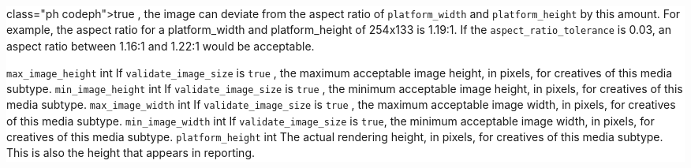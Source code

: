 class="ph codeph">true</code> , the image can deviate from the aspect
ratio of <code class="ph codeph">platform_width</code> and <code
class="ph codeph">platform_height</code> by this amount. For example,
the aspect ratio for a platform_width and platform_height of 254x133 is
1.19:1. If the <code class="ph codeph">aspect_ratio_tolerance</code> is
0.03, an aspect ratio between 1.16:1 and 1.22:1 would be
acceptable.</td>
</tr>
<tr class="even row">
<td class="entry colsep-1 rowsep-1"
headers="ID-00001d4b__entry__49"><code
class="ph codeph">max_image_height</code></td>
<td class="entry colsep-1 rowsep-1"
headers="ID-00001d4b__entry__50">int</td>
<td class="entry colsep-1 rowsep-1" headers="ID-00001d4b__entry__51">If
<code class="ph codeph">validate_image_size</code> is <code
class="ph codeph">true</code> , the maximum acceptable image height, in
pixels, for creatives of this media subtype.</td>
</tr>
<tr class="odd row">
<td class="entry colsep-1 rowsep-1"
headers="ID-00001d4b__entry__49"><code
class="ph codeph">min_image_height</code></td>
<td class="entry colsep-1 rowsep-1"
headers="ID-00001d4b__entry__50">int</td>
<td class="entry colsep-1 rowsep-1" headers="ID-00001d4b__entry__51">If
<code class="ph codeph">validate_image_size</code> is <code
class="ph codeph">true</code> , the minimum acceptable image height, in
pixels, for creatives of this media subtype.</td>
</tr>
<tr class="even row">
<td class="entry colsep-1 rowsep-1"
headers="ID-00001d4b__entry__49"><code
class="ph codeph">max_image_width</code></td>
<td class="entry colsep-1 rowsep-1"
headers="ID-00001d4b__entry__50">int</td>
<td class="entry colsep-1 rowsep-1" headers="ID-00001d4b__entry__51">If
<code class="ph codeph">validate_image_size</code> is <code
class="ph codeph">true</code> , the maximum acceptable image width, in
pixels, for creatives of this media subtype.</td>
</tr>
<tr class="odd row">
<td class="entry colsep-1 rowsep-1"
headers="ID-00001d4b__entry__49"><code
class="ph codeph">min_image_width</code></td>
<td class="entry colsep-1 rowsep-1"
headers="ID-00001d4b__entry__50">int</td>
<td class="entry colsep-1 rowsep-1" headers="ID-00001d4b__entry__51">If
<code class="ph codeph">validate_image_size</code> is <code
class="ph codeph">true</code>, the minimum acceptable image width, in
pixels, for creatives of this media subtype.</td>
</tr>
<tr class="even row">
<td class="entry colsep-1 rowsep-1"
headers="ID-00001d4b__entry__49"><code
class="ph codeph">platform_height</code></td>
<td class="entry colsep-1 rowsep-1"
headers="ID-00001d4b__entry__50">int</td>
<td class="entry colsep-1 rowsep-1" headers="ID-00001d4b__entry__51">The
actual rendering height, in pixels, for creatives of this media subtype.
This is also the height that appears in reporting.</td>
</tr>
<tr class="odd row">
<td class="entry colsep-1 rowsep-1"